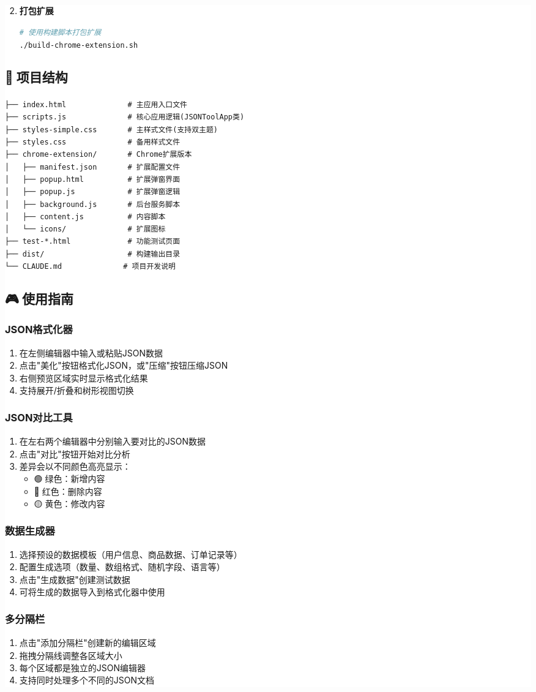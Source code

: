 2. **打包扩展**
   ```bash
   # 使用构建脚本打包扩展
   ./build-chrome-extension.sh
   ```

## 📁 项目结构

```
├── index.html              # 主应用入口文件
├── scripts.js              # 核心应用逻辑(JSONToolApp类)
├── styles-simple.css       # 主样式文件(支持双主题)
├── styles.css              # 备用样式文件
├── chrome-extension/       # Chrome扩展版本
│   ├── manifest.json       # 扩展配置文件
│   ├── popup.html          # 扩展弹窗界面
│   ├── popup.js            # 扩展弹窗逻辑
│   ├── background.js       # 后台服务脚本
│   ├── content.js          # 内容脚本
│   └── icons/              # 扩展图标
├── test-*.html             # 功能测试页面
├── dist/                   # 构建输出目录
└── CLAUDE.md              # 项目开发说明
```

## 🎮 使用指南

### JSON格式化器
1. 在左侧编辑器中输入或粘贴JSON数据
2. 点击"美化"按钮格式化JSON，或"压缩"按钮压缩JSON
3. 右侧预览区域实时显示格式化结果
4. 支持展开/折叠和树形视图切换

### JSON对比工具
1. 在左右两个编辑器中分别输入要对比的JSON数据
2. 点击"对比"按钮开始对比分析
3. 差异会以不同颜色高亮显示：
   - 🟢 绿色：新增内容
   - 🔴 红色：删除内容
   - 🟡 黄色：修改内容

### 数据生成器
1. 选择预设的数据模板（用户信息、商品数据、订单记录等）
2. 配置生成选项（数量、数组格式、随机字段、语言等）
3. 点击"生成数据"创建测试数据
4. 可将生成的数据导入到格式化器中使用

### 多分隔栏
1. 点击"添加分隔栏"创建新的编辑区域
2. 拖拽分隔线调整各区域大小
3. 每个区域都是独立的JSON编辑器
4. 支持同时处理多个不同的JSON文档
